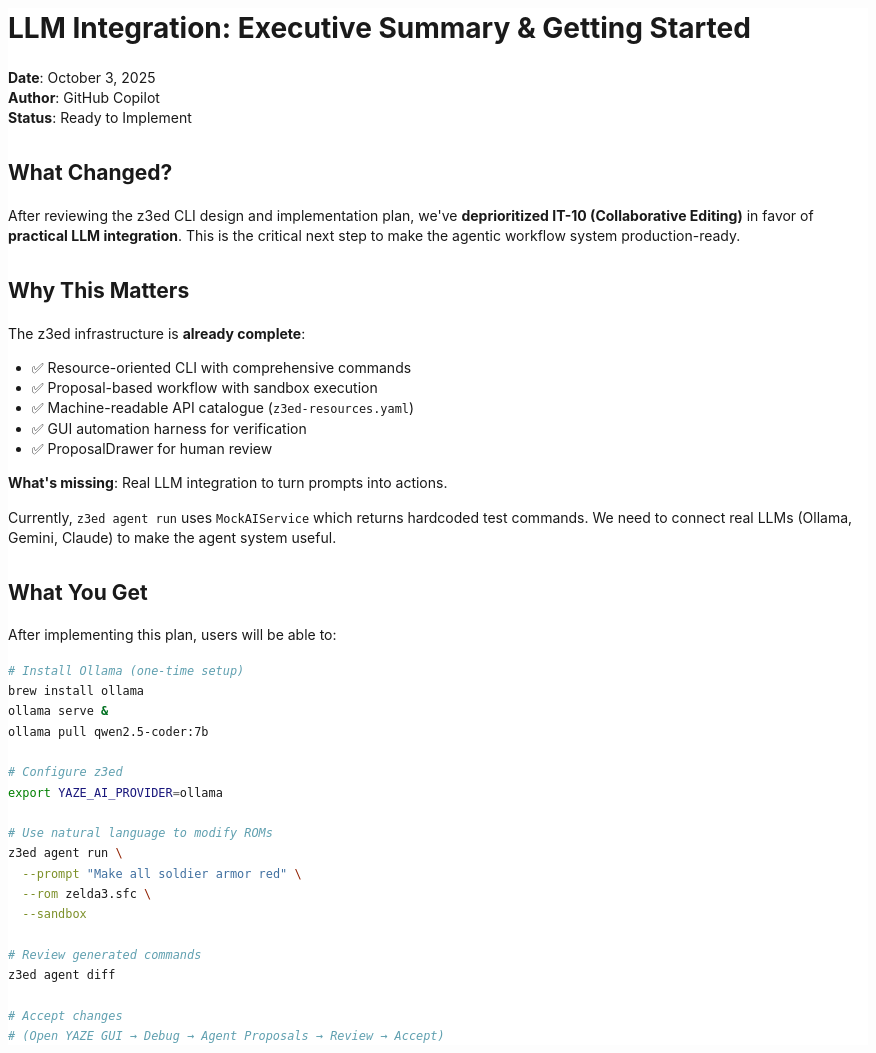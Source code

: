 # LLM Integration: Executive Summary & Getting Started

**Date**: October 3, 2025  
**Author**: GitHub Copilot  
**Status**: Ready to Implement

## What Changed?

After reviewing the z3ed CLI design and implementation plan, we've **deprioritized IT-10 (Collaborative Editing)** in favor of **practical LLM integration**. This is the critical next step to make the agentic workflow system production-ready.

## Why This Matters

The z3ed infrastructure is **already complete**:
- ✅ Resource-oriented CLI with comprehensive commands
- ✅ Proposal-based workflow with sandbox execution
- ✅ Machine-readable API catalogue (`z3ed-resources.yaml`)
- ✅ GUI automation harness for verification
- ✅ ProposalDrawer for human review

**What's missing**: Real LLM integration to turn prompts into actions.

Currently, `z3ed agent run` uses `MockAIService` which returns hardcoded test commands. We need to connect real LLMs (Ollama, Gemini, Claude) to make the agent system useful.

## What You Get

After implementing this plan, users will be able to:

```bash
# Install Ollama (one-time setup)
brew install ollama
ollama serve &
ollama pull qwen2.5-coder:7b

# Configure z3ed
export YAZE_AI_PROVIDER=ollama

# Use natural language to modify ROMs
z3ed agent run \
  --prompt "Make all soldier armor red" \
  --rom zelda3.sfc \
  --sandbox

# Review generated commands
z3ed agent diff

# Accept changes
# (Open YAZE GUI → Debug → Agent Proposals → Review → Accept)
```
